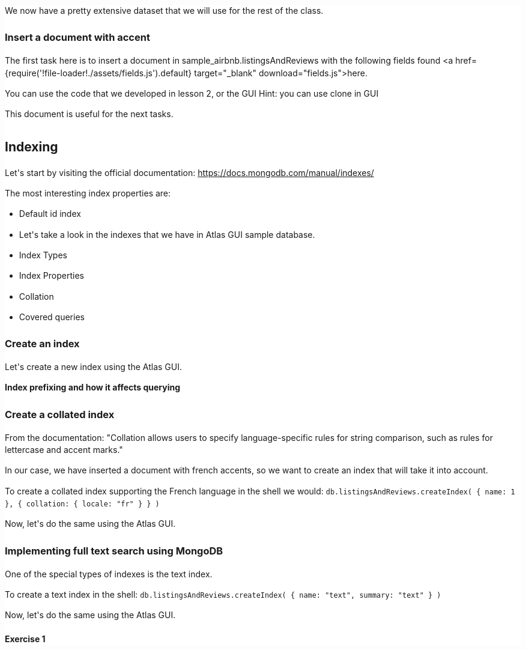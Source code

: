 We now have a pretty extensive dataset that we will use for the rest of the class.

### Insert a document with accent

The first task here is to insert a document in sample_airbnb.listingsAndReviews with the following fields found <a href={require('!file-loader!./assets/fields.js').default} target="_blank" download="fields.js">here</a>.

You can use the code that we developed in lesson 2, or the GUI Hint: you can use clone in GUI

This document is useful for the next tasks.

## Indexing

Let's start by visiting the official documentation: <https://docs.mongodb.com/manual/indexes/>

The most interesting index properties are:

- Default id index

- Let's take a look in the indexes that we have in Atlas GUI sample database.

- Index Types

- Index Properties

- Collation

- Covered queries

### Create an index

Let's create a new index using the Atlas GUI.

**Index prefixing and how it affects querying**

### Create a collated index

From the documentation: "Collation allows users to specify language-specific rules for string comparison, such as rules for lettercase and accent marks."

In our case, we have inserted a document with french accents, so we want to create an index that will take it into account.

To create a collated index supporting the French language in the shell we would: `db.listingsAndReviews.createIndex( { name: 1 }, { collation: { locale: "fr" } } )`

Now, let's do the same using the Atlas GUI.

### Implementing full text search using MongoDB

One of the special types of indexes is the text index.

To create a text index in the shell: `db.listingsAndReviews.createIndex( { name: "text", summary: "text" } )`

Now, let's do the same using the Atlas GUI.

#### Exercise 1
